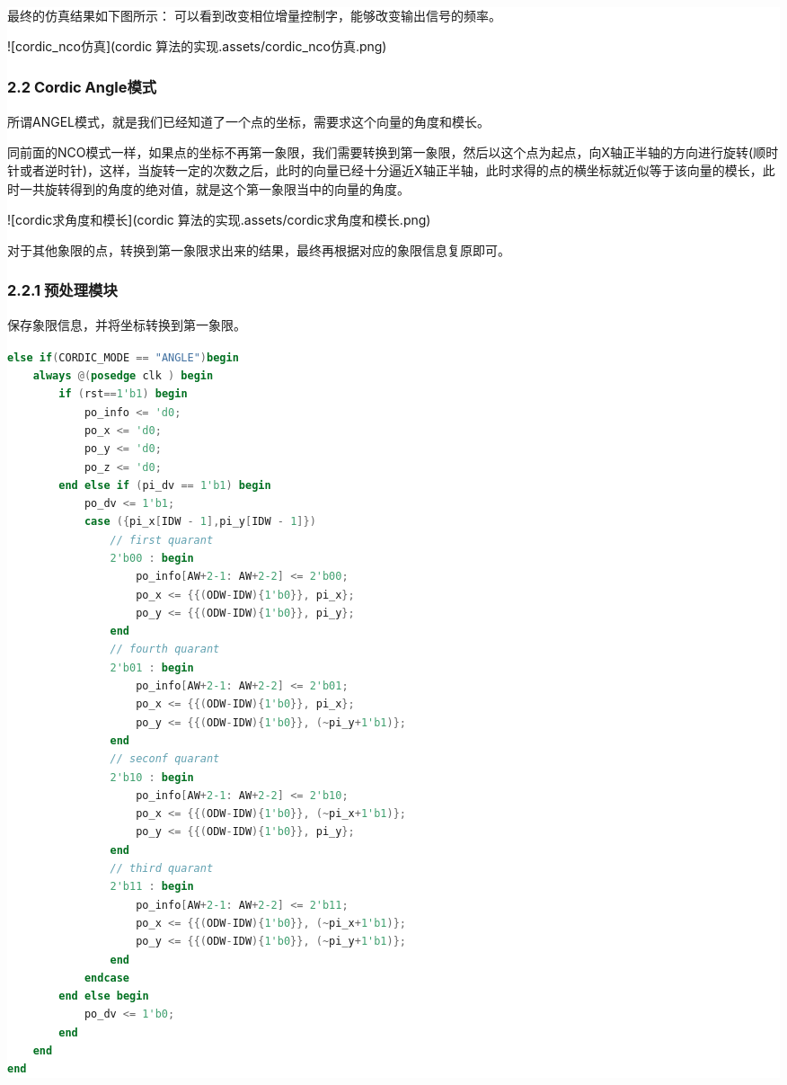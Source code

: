 最终的仿真结果如下图所示： 可以看到改变相位增量控制字，能够改变输出信号的频率。

![cordic_nco仿真](cordic 算法的实现.assets/cordic_nco仿真.png)

### 2.2 Cordic Angle模式

所谓ANGEL模式，就是我们已经知道了一个点的坐标，需要求这个向量的角度和模长。

同前面的NCO模式一样，如果点的坐标不再第一象限，我们需要转换到第一象限，然后以这个点为起点，向X轴正半轴的方向进行旋转(顺时针或者逆时针)，这样，当旋转一定的次数之后，此时的向量已经十分逼近X轴正半轴，此时求得的点的横坐标就近似等于该向量的模长，此时一共旋转得到的角度的绝对值，就是这个第一象限当中的向量的角度。

![cordic求角度和模长](cordic 算法的实现.assets/cordic求角度和模长.png)

对于其他象限的点，转换到第一象限求出来的结果，最终再根据对应的象限信息复原即可。

### 2.2.1 预处理模块

保存象限信息，并将坐标转换到第一象限。

```verilog
else if(CORDIC_MODE == "ANGLE")begin
    always @(posedge clk ) begin
        if (rst==1'b1) begin
            po_info <= 'd0;
            po_x <= 'd0;
            po_y <= 'd0;
            po_z <= 'd0;
        end else if (pi_dv == 1'b1) begin
            po_dv <= 1'b1;
            case ({pi_x[IDW - 1],pi_y[IDW - 1]})
                // first quarant
                2'b00 : begin
                    po_info[AW+2-1: AW+2-2] <= 2'b00;
                    po_x <= {{(ODW-IDW){1'b0}}, pi_x};
                    po_y <= {{(ODW-IDW){1'b0}}, pi_y};
                end
                // fourth quarant
                2'b01 : begin
                    po_info[AW+2-1: AW+2-2] <= 2'b01;
                    po_x <= {{(ODW-IDW){1'b0}}, pi_x};
                    po_y <= {{(ODW-IDW){1'b0}}, (~pi_y+1'b1)};
                end
                // seconf quarant
                2'b10 : begin
                    po_info[AW+2-1: AW+2-2] <= 2'b10;
                    po_x <= {{(ODW-IDW){1'b0}}, (~pi_x+1'b1)};
                    po_y <= {{(ODW-IDW){1'b0}}, pi_y};
                end
                // third quarant
                2'b11 : begin
                    po_info[AW+2-1: AW+2-2] <= 2'b11;
                    po_x <= {{(ODW-IDW){1'b0}}, (~pi_x+1'b1)};
                    po_y <= {{(ODW-IDW){1'b0}}, (~pi_y+1'b1)};
                end
            endcase
        end else begin
            po_dv <= 1'b0;
        end
    end
end
```
